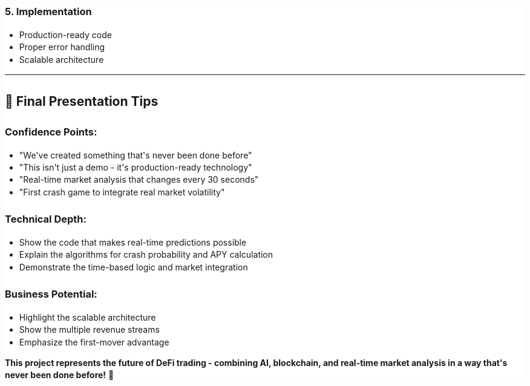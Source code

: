 ### **5. Implementation**
- Production-ready code
- Proper error handling
- Scalable architecture

---

## 🎤 **Final Presentation Tips**

### **Confidence Points:**
- "We've created something that's never been done before"
- "This isn't just a demo - it's production-ready technology"
- "Real-time market analysis that changes every 30 seconds"
- "First crash game to integrate real market volatility"

### **Technical Depth:**
- Show the code that makes real-time predictions possible
- Explain the algorithms for crash probability and APY calculation
- Demonstrate the time-based logic and market integration

### **Business Potential:**
- Highlight the scalable architecture
- Show the multiple revenue streams
- Emphasize the first-mover advantage

**This project represents the future of DeFi trading - combining AI, blockchain, and real-time market analysis in a way that's never been done before!** 🚀
